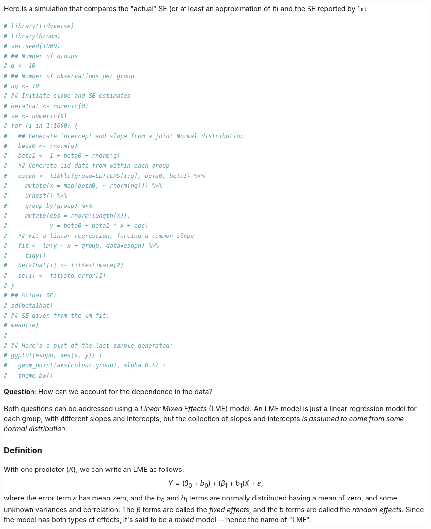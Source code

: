 Here is a simulation that compares the "actual" SE (or at least an approximation of it) and the SE reported by `lm`:


```r
# library(tidyverse)
# library(broom)
# set.seed(1000)
# ## Number of groups
# g <- 10
# ## Number of observations per group
# ng <- 10
# ## Initiate slope and SE estimates
# beta1hat <- numeric(0)
# se <- numeric(0)
# for (i in 1:1000) {
#   ## Generate intercept and slope from a joint Normal distribution
#   beta0 <- rnorm(g)
#   beta1 <- 1 + beta0 + rnorm(g)
#   ## Generate iid data from within each group
#   esoph <- tibble(group=LETTERS[1:g], beta0, beta1) %>%
#     mutate(x = map(beta0, ~ rnorm(ng))) %>%
#     unnest() %>%
#     group_by(group) %>%
#     mutate(eps = rnorm(length(x)),
#            y = beta0 + beta1 * x + eps)
#   ## Fit a linear regression, forcing a common slope
#   fit <- lm(y ~ x + group, data=esoph) %>%
#     tidy()
#   beta1hat[i] <- fit$estimate[2]
#   se[i] <- fit$std.error[2]
# }
# ## Actual SE:
# sd(beta1hat)
# ## SE given from the lm fit:
# mean(se)
# 
# ## Here's a plot of the last sample generated:
# ggplot(esoph, aes(x, y)) +
#   geom_point(aes(colour=group), alpha=0.5) +
#   theme_bw()
```

__Question__: How can we account for the dependence in the data?

Both questions can be addressed using a _Linear Mixed Effects_ (LME) model. An LME model is just a linear regression model for each group, with different slopes and intercepts, but the collection of slopes and intercepts _is assumed to come from some normal distribution_.

### Definition

With one predictor ($X$), we can write an LME as follows:
$$ Y = \left(\beta_0 + b_0\right) + \left(\beta_1 + b_1\right) X + \varepsilon,  $$
where the error term $\varepsilon$ has mean zero, and the $b_0$ and $b_1$ terms are normally distributed having a mean of zero, and some unknown variances and correlation. The $\beta$ terms are called the _fixed effects_, and the $b$ terms are called the _random effects_. Since the model has both types of effects, it's said to be a _mixed_ model -- hence the name of "LME". 

